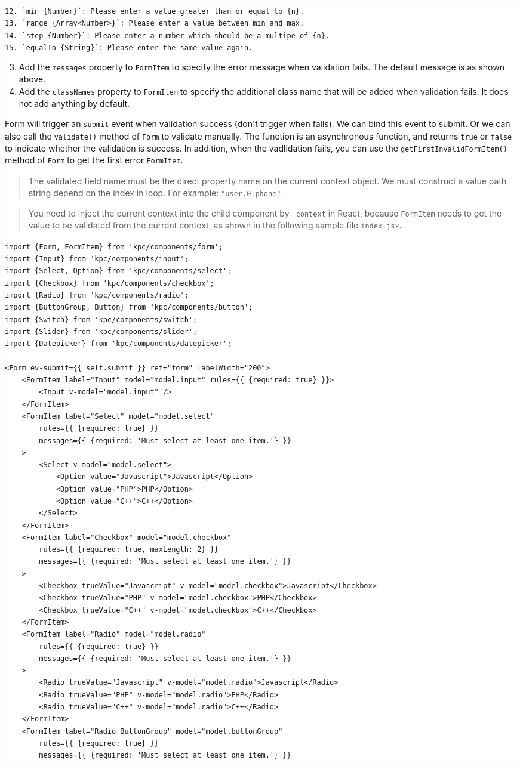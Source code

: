     12. `min {Number}`: Please enter a value greater than or equal to {n}.
    13. `range {Array<Number>}`: Please enter a value between min and max.
    14. `step {Number}`: Please enter a number which should be a multipe of {n}.
    15. `equalTo {String}`: Please enter the same value again.
3. Add the `messages` property to `FormItem` to specify the error message when validation fails. 
The default message is as shown above.
4. Add the `classNames` property to `FormItem` to specify the additional class name that will 
be added when validation fails. It does not add anything by default.

Form will trigger an `submit` event when validation success (don't trigger when fails). We can 
bind this event to submit. Or we can also call the `validate()` method of `Form` to validate 
manually. The function is an asynchronous function, and returns `true` or `false` to indicate 
whether the validation is success. In addition, when the vadlidation fails, you can use the 
`getFirstInvalidFormItem()` method of `Form` to get the first error `FormItem`.

> The validated field name must be the direct property name on the current context object. 
> We must construct a value path string depend on the index in loop. For example: `"user.0.phone"`.

> You need to inject the current context into the child component by `_context` in React, because 
> `FormItem` needs to get the value to be validated from the current context, as shown in the 
> following sample file `index.jsx`.

```vdt
import {Form, FormItem} from 'kpc/components/form';
import {Input} from 'kpc/components/input';
import {Select, Option} from 'kpc/components/select';
import {Checkbox} from 'kpc/components/checkbox';
import {Radio} from 'kpc/components/radio';
import {ButtonGroup, Button} from 'kpc/components/button';
import {Switch} from 'kpc/components/switch';
import {Slider} from 'kpc/components/slider';
import {Datepicker} from 'kpc/components/datepicker';

<Form ev-submit={{ self.submit }} ref="form" labelWidth="200">
    <FormItem label="Input" model="model.input" rules={{ {required: true} }}>
        <Input v-model="model.input" />
    </FormItem>
    <FormItem label="Select" model="model.select" 
        rules={{ {required: true} }} 
        messages={{ {required: 'Must select at least one item.'} }}
    >
        <Select v-model="model.select">
            <Option value="Javascript">Javascript</Option>
            <Option value="PHP">PHP</Option>
            <Option value="C++">C++</Option>
        </Select>
    </FormItem>
    <FormItem label="Checkbox" model="model.checkbox" 
        rules={{ {required: true, maxLength: 2} }}
        messages={{ {required: 'Must select at least one item.'} }}
    >
        <Checkbox trueValue="Javascript" v-model="model.checkbox">Javascript</Checkbox>
        <Checkbox trueValue="PHP" v-model="model.checkbox">PHP</Checkbox>
        <Checkbox trueValue="C++" v-model="model.checkbox">C++</Checkbox>
    </FormItem>
    <FormItem label="Radio" model="model.radio"
        rules={{ {required: true} }} 
        messages={{ {required: 'Must select at least one item.'} }}
    >
        <Radio trueValue="Javascript" v-model="model.radio">Javascript</Radio>
        <Radio trueValue="PHP" v-model="model.radio">PHP</Radio>
        <Radio trueValue="C++" v-model="model.radio">C++</Radio>
    </FormItem>
    <FormItem label="Radio ButtonGroup" model="model.buttonGroup"
        rules={{ {required: true} }} 
        messages={{ {required: 'Must select at least one item.'} }}
```